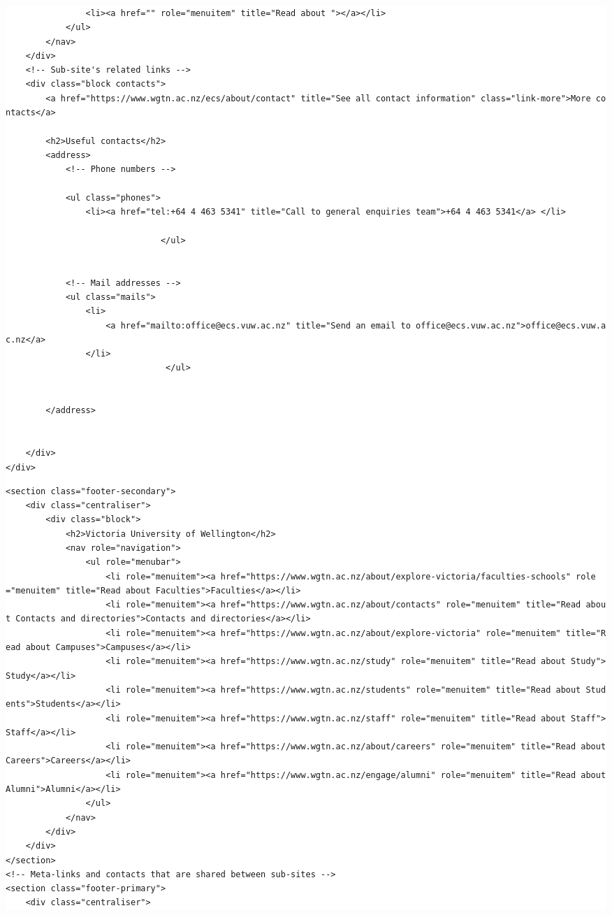                     <li><a href="" role="menuitem" title="Read about "></a></li>
                </ul>
            </nav>
        </div>
        <!-- Sub-site's related links -->
        <div class="block contacts">
            <a href="https://www.wgtn.ac.nz/ecs/about/contact" title="See all contact information" class="link-more">More contacts</a>

            <h2>Useful contacts</h2>
            <address>
                <!-- Phone numbers -->
               
                <ul class="phones">
                    <li><a href="tel:+64 4 463 5341" title="Call to general enquiries team">+64 4 463 5341</a> </li>

                                   </ul>

               
                <!-- Mail addresses -->
                <ul class="mails">
                    <li>
                        <a href="mailto:office@ecs.vuw.ac.nz" title="Send an email to office@ecs.vuw.ac.nz">office@ecs.vuw.ac.nz</a> 
                    </li>
                                    </ul>
             
        
            </address>
              
         
        </div>
    </div>
</section>
 
 
 
 
    <section class="footer-secondary">
        <div class="centraliser">
            <div class="block">
                <h2>Victoria University of Wellington</h2>
                <nav role="navigation">
                    <ul role="menubar">
                        <li role="menuitem"><a href="https://www.wgtn.ac.nz/about/explore-victoria/faculties-schools" role="menuitem" title="Read about Faculties">Faculties</a></li>
                        <li role="menuitem"><a href="https://www.wgtn.ac.nz/about/contacts" role="menuitem" title="Read about Contacts and directories">Contacts and directories</a></li>
                        <li role="menuitem"><a href="https://www.wgtn.ac.nz/about/explore-victoria" role="menuitem" title="Read about Campuses">Campuses</a></li>
                        <li role="menuitem"><a href="https://www.wgtn.ac.nz/study" role="menuitem" title="Read about Study">Study</a></li>
                        <li role="menuitem"><a href="https://www.wgtn.ac.nz/students" role="menuitem" title="Read about Students">Students</a></li>
                        <li role="menuitem"><a href="https://www.wgtn.ac.nz/staff" role="menuitem" title="Read about Staff">Staff</a></li>
                        <li role="menuitem"><a href="https://www.wgtn.ac.nz/about/careers" role="menuitem" title="Read about Careers">Careers</a></li>
                        <li role="menuitem"><a href="https://www.wgtn.ac.nz/engage/alumni" role="menuitem" title="Read about Alumni">Alumni</a></li>
                    </ul>
                </nav>
            </div>
        </div>
    </section>
    <!-- Meta-links and contacts that are shared between sub-sites -->
    <section class="footer-primary">
        <div class="centraliser">
